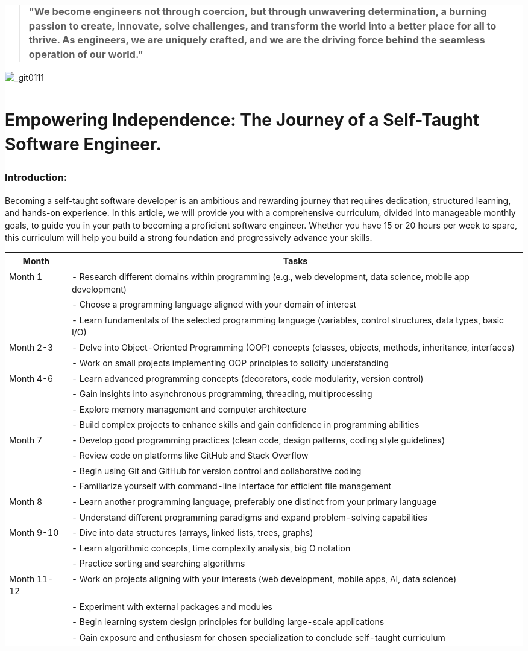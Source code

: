 > ###  "We become engineers not through coercion, but through unwavering determination, a burning passion to create, innovate, solve challenges, and transform the world into a better place for all to thrive. As engineers, we are uniquely crafted, and we are the driving force behind the seamless operation of our world."

![_git0111](https://github.com/srcyberlabs/empowering-independence/assets/156154357/90b590d2-a4fd-4fdf-87f8-49678120d7d1)


# Empowering Independence: The Journey of a Self-Taught Software Engineer.

### Introduction:

Becoming a self-taught software developer is an ambitious and rewarding journey that requires dedication, structured learning, and hands-on experience. In this article, we will provide you with a comprehensive curriculum, divided into manageable monthly goals, to guide you in your path to becoming a proficient software engineer. Whether you have 15 or 20 hours per week to spare, this curriculum will help you build a strong foundation and progressively advance your skills.

| Month       | Tasks                                                                                                                      |
|-------------|----------------------------------------------------------------------------------------------------------------------------|
| Month 1     | - Research different domains within programming (e.g., web development, data science, mobile app development)              |
|             | - Choose a programming language aligned with your domain of interest                                                        |
|             | - Learn fundamentals of the selected programming language (variables, control structures, data types, basic I/O)          |
| Month 2-3   | - Delve into Object-Oriented Programming (OOP) concepts (classes, objects, methods, inheritance, interfaces)             |
|             | - Work on small projects implementing OOP principles to solidify understanding                                              |
| Month 4-6   | - Learn advanced programming concepts (decorators, code modularity, version control)                                       |
|             | - Gain insights into asynchronous programming, threading, multiprocessing                                                    |
|             | - Explore memory management and computer architecture                                                                       |
|             | - Build complex projects to enhance skills and gain confidence in programming abilities                                      |
| Month 7     | - Develop good programming practices (clean code, design patterns, coding style guidelines)                                 |
|             | - Review code on platforms like GitHub and Stack Overflow                                                                    |
|             | - Begin using Git and GitHub for version control and collaborative coding                                                   |
|             | - Familiarize yourself with command-line interface for efficient file management                                             |
| Month 8     | - Learn another programming language, preferably one distinct from your primary language                                    |
|             | - Understand different programming paradigms and expand problem-solving capabilities                                         |
| Month 9-10  | - Dive into data structures (arrays, linked lists, trees, graphs)                                                           |
|             | - Learn algorithmic concepts, time complexity analysis, big O notation                                                      |
|             | - Practice sorting and searching algorithms                                                                                 |
| Month 11-12 | - Work on projects aligning with your interests (web development, mobile apps, AI, data science)                           |
|             | - Experiment with external packages and modules                                                                             |
|             | - Begin learning system design principles for building large-scale applications                                              |
|             | - Gain exposure and enthusiasm for chosen specialization to conclude self-taught curriculum                                 |
